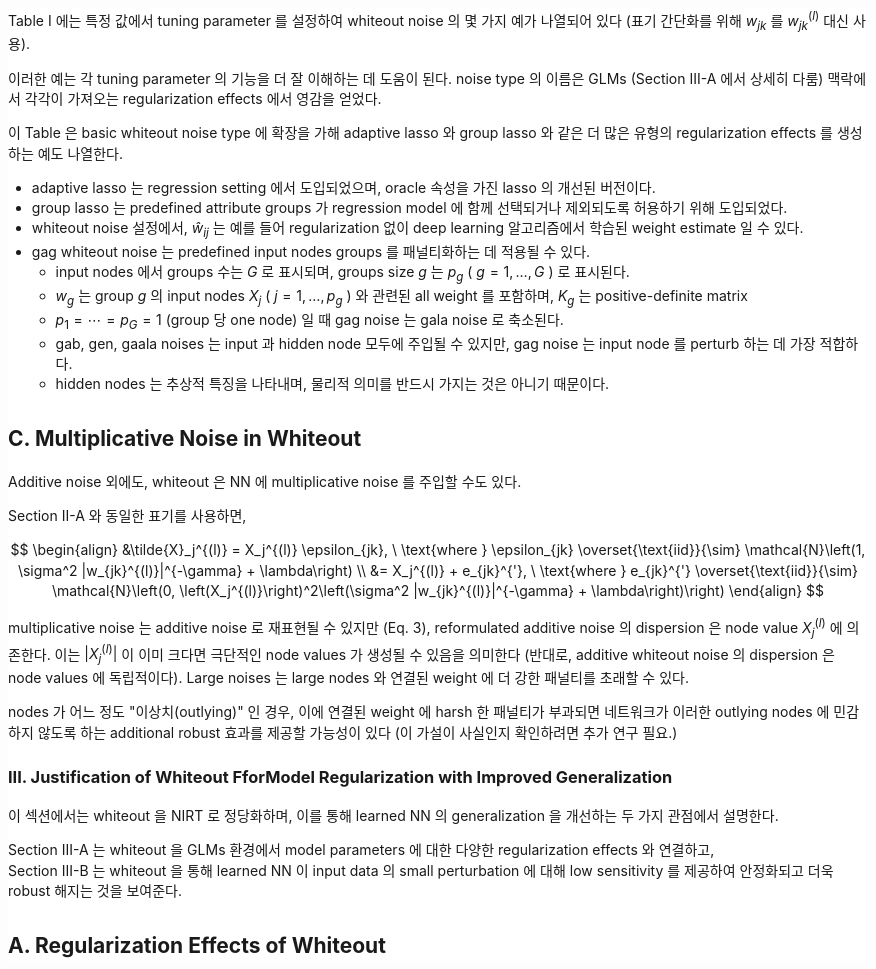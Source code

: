 Table I 에는 특정 값에서 tuning parameter 를 설정하여 whiteout noise 의 몇 가지 예가 나열되어 있다 (표기 간단화를 위해 $w_{jk}$ 를 $w_{jk}^{(l)}$ 대신 사용). 

이러한 예는 각 tuning parameter 의 기능을 더 잘 이해하는 데 도움이 된다. noise type 의 이름은 GLMs (Section III-A 에서 상세히 다룸) 맥락에서 각각이 가져오는 regularization effects 에서 영감을 얻었다. 

이 Table 은 basic whiteout noise type 에 확장을 가해 adaptive lasso 와 group lasso 와 같은 더 많은 유형의 regularization effects 를 생성하는 예도 나열한다.

- adaptive lasso 는 regression setting 에서 도입되었으며, oracle 속성을 가진 lasso 의 개선된 버전이다. 
- group lasso 는 predefined attribute groups 가 regression model 에 함께 선택되거나 제외되도록 허용하기 위해 도입되었다. 
- whiteout noise 설정에서, $\hat{w}_{ij}$ 는 예를 들어 regularization 없이 deep learning 알고리즘에서 학습된 weight estimate 일 수 있다.
- gag whiteout noise 는 predefined input nodes groups 를 패널티화하는 데 적용될 수 있다. 
  - input nodes 에서 groups 수는 $G$ 로 표시되며, groups size $g$ 는 $p_g$ ( $g = 1, \dots, G$ ) 로 표시된다. 
  - $w_g$ 는 group $g$ 의 input nodes $X_j$ ( $j = 1, \dots, p_g$ ) 와 관련된 all weight 를 포함하며, $K_g$ 는 positive-definite matrix
  - $p_1 = \cdots = p_G = 1$ (group 당 one node) 일 때 gag noise 는 gala noise 로 축소된다.  
  - gab, gen, gaala noises 는 input 과 hidden node 모두에 주입될 수 있지만, gag noise 는 input node 를 perturb 하는 데 가장 적합하다. 
  - hidden nodes 는 추상적 특징을 나타내며, 물리적 의미를 반드시 가지는 것은 아니기 때문이다.  

## C. Multiplicative Noise in Whiteout  

Additive noise 외에도, whiteout 은 NN 에 multiplicative noise 를 주입할 수도 있다.

Section II-A 와 동일한 표기를 사용하면,  

$$
\begin{align}
   &\tilde{X}_j^{(l)} = X_j^{(l)} \epsilon_{jk}, \ \text{where } \epsilon_{jk} \overset{\text{iid}}{\sim} \mathcal{N}\left(1, \sigma^2 |w_{jk}^{(l)}|^{-\gamma} + \lambda\right) \\
   &= X_j^{(l)} + e_{jk}^{'}, \ \text{where } e_{jk}^{'} \overset{\text{iid}}{\sim} \mathcal{N}\left(0, \left(X_j^{(l)}\right)^2\left(\sigma^2 |w_{jk}^{(l)}|^{-\gamma} + \lambda\right)\right)
\end{align}
$$

multiplicative noise 는 additive noise 로 재표현될 수 있지만 (Eq. 3), reformulated additive noise 의 dispersion 은 node value $X_j^{(l)}$ 에 의존한다. 이는 $|X_j^{(l)}|$ 이 이미 크다면 극단적인 node values 가 생성될 수 있음을 의미한다 (반대로, additive whiteout noise 의 dispersion 은 node values 에 독립적이다). Large noises 는 large nodes 와 연결된 weight 에 더 강한 패널티를 초래할 수 있다.  

nodes 가 어느 정도 "이상치(outlying)" 인 경우, 이에 연결된 weight 에 harsh 한 패널티가 부과되면 네트워크가 이러한 outlying nodes 에 민감하지 않도록 하는 additional robust 효과를 제공할 가능성이 있다 (이 가설이 사실인지 확인하려면 추가 연구 필요.)

### III. Justification of Whiteout FforModel Regularization with Improved Generalization

이 섹션에서는 whiteout 을 NIRT 로 정당화하며, 이를 통해 learned NN 의 generalization 을 개선하는 두 가지 관점에서 설명한다.

Section III-A 는 whiteout 을 GLMs 환경에서 model parameters 에 대한 다양한 regularization effects 와 연결하고,  
Section III-B 는 whiteout 을 통해 learned NN 이 input data 의 small perturbation 에 대해 low sensitivity 를 제공하여 안정화되고 더욱 robust 해지는 것을 보여준다.  

## A. Regularization Effects of Whiteout
